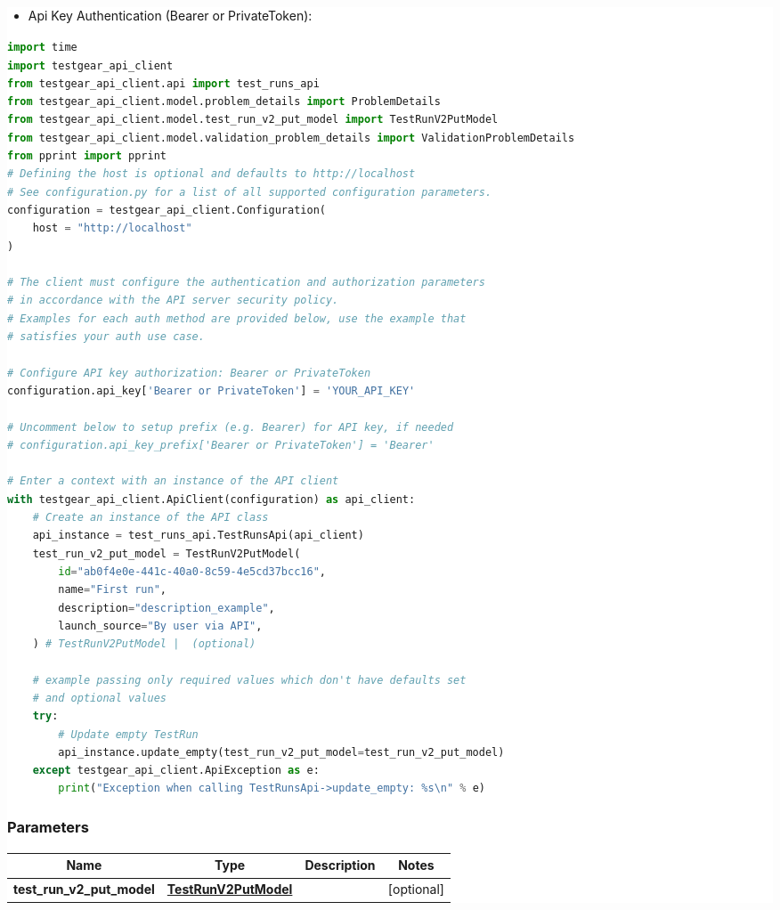 * Api Key Authentication (Bearer or PrivateToken):

```python
import time
import testgear_api_client
from testgear_api_client.api import test_runs_api
from testgear_api_client.model.problem_details import ProblemDetails
from testgear_api_client.model.test_run_v2_put_model import TestRunV2PutModel
from testgear_api_client.model.validation_problem_details import ValidationProblemDetails
from pprint import pprint
# Defining the host is optional and defaults to http://localhost
# See configuration.py for a list of all supported configuration parameters.
configuration = testgear_api_client.Configuration(
    host = "http://localhost"
)

# The client must configure the authentication and authorization parameters
# in accordance with the API server security policy.
# Examples for each auth method are provided below, use the example that
# satisfies your auth use case.

# Configure API key authorization: Bearer or PrivateToken
configuration.api_key['Bearer or PrivateToken'] = 'YOUR_API_KEY'

# Uncomment below to setup prefix (e.g. Bearer) for API key, if needed
# configuration.api_key_prefix['Bearer or PrivateToken'] = 'Bearer'

# Enter a context with an instance of the API client
with testgear_api_client.ApiClient(configuration) as api_client:
    # Create an instance of the API class
    api_instance = test_runs_api.TestRunsApi(api_client)
    test_run_v2_put_model = TestRunV2PutModel(
        id="ab0f4e0e-441c-40a0-8c59-4e5cd37bcc16",
        name="First run",
        description="description_example",
        launch_source="By user via API",
    ) # TestRunV2PutModel |  (optional)

    # example passing only required values which don't have defaults set
    # and optional values
    try:
        # Update empty TestRun
        api_instance.update_empty(test_run_v2_put_model=test_run_v2_put_model)
    except testgear_api_client.ApiException as e:
        print("Exception when calling TestRunsApi->update_empty: %s\n" % e)
```


### Parameters

Name | Type | Description  | Notes
------------- | ------------- | ------------- | -------------
 **test_run_v2_put_model** | [**TestRunV2PutModel**](TestRunV2PutModel.md)|  | [optional]
